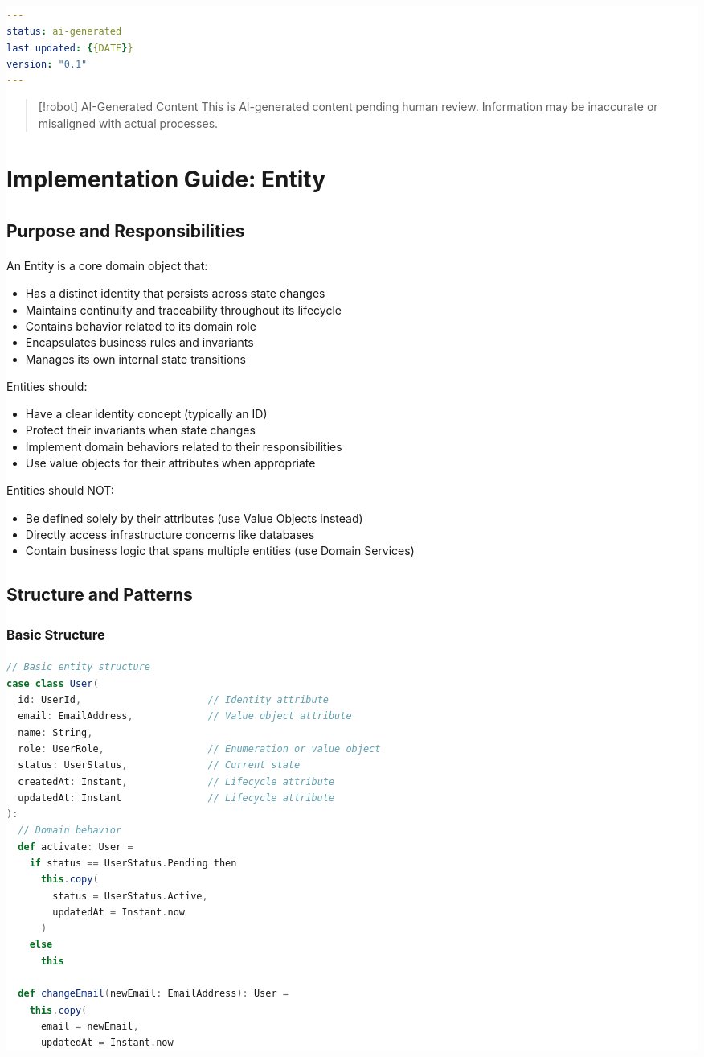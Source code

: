 ```yaml
---
status: ai-generated
last updated: {{DATE}}
version: "0.1"
---
```

> [!robot] AI-Generated Content
> This is AI-generated content pending human review. Information may be inaccurate or misaligned with actual processes.

# Implementation Guide: Entity

## Purpose and Responsibilities

An Entity is a core domain object that:

- Has a distinct identity that persists across state changes
- Maintains continuity and traceability throughout its lifecycle
- Contains behavior related to its domain role
- Encapsulates business rules and invariants
- Manages its own internal state transitions

Entities should:
- Have a clear identity concept (typically an ID)
- Protect their invariants when state changes
- Implement domain behaviors related to their responsibilities
- Use value objects for their attributes when appropriate

Entities should NOT:
- Be defined solely by their attributes (use Value Objects instead)
- Directly access infrastructure concerns like databases
- Contain business logic that spans multiple entities (use Domain Services)

## Structure and Patterns

### Basic Structure

```scala
// Basic entity structure
case class User(
  id: UserId,                      // Identity attribute
  email: EmailAddress,             // Value object attribute
  name: String,
  role: UserRole,                  // Enumeration or value object
  status: UserStatus,              // Current state
  createdAt: Instant,              // Lifecycle attribute
  updatedAt: Instant               // Lifecycle attribute
):
  // Domain behavior
  def activate: User =
    if status == UserStatus.Pending then
      this.copy(
        status = UserStatus.Active,
        updatedAt = Instant.now
      )
    else
      this

  def changeEmail(newEmail: EmailAddress): User =
    this.copy(
      email = newEmail,
      updatedAt = Instant.now
```